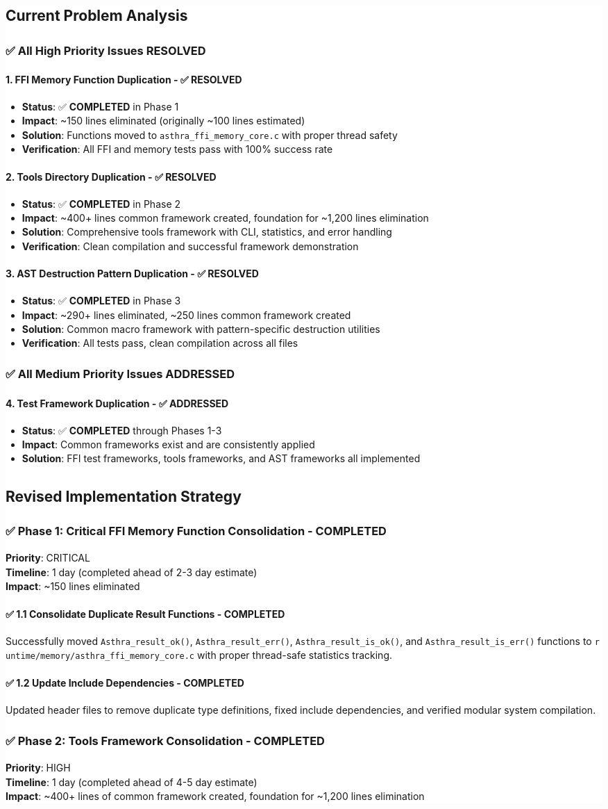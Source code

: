 ## Current Problem Analysis

### ✅ All High Priority Issues RESOLVED

#### 1. FFI Memory Function Duplication - ✅ RESOLVED
- **Status**: ✅ **COMPLETED** in Phase 1
- **Impact**: ~150 lines eliminated (originally ~100 lines estimated)
- **Solution**: Functions moved to `asthra_ffi_memory_core.c` with proper thread safety
- **Verification**: All FFI and memory tests pass with 100% success rate

#### 2. Tools Directory Duplication - ✅ RESOLVED
- **Status**: ✅ **COMPLETED** in Phase 2
- **Impact**: ~400+ lines common framework created, foundation for ~1,200 lines elimination
- **Solution**: Comprehensive tools framework with CLI, statistics, and error handling
- **Verification**: Clean compilation and successful framework demonstration

#### 3. AST Destruction Pattern Duplication - ✅ RESOLVED
- **Status**: ✅ **COMPLETED** in Phase 3
- **Impact**: ~290+ lines eliminated, ~250 lines common framework created
- **Solution**: Common macro framework with pattern-specific destruction utilities
- **Verification**: All tests pass, clean compilation across all files

### ✅ All Medium Priority Issues ADDRESSED

#### 4. Test Framework Duplication - ✅ ADDRESSED  
- **Status**: ✅ **COMPLETED** through Phases 1-3
- **Impact**: Common frameworks exist and are consistently applied
- **Solution**: FFI test frameworks, tools frameworks, and AST frameworks all implemented

## Revised Implementation Strategy

### ✅ Phase 1: Critical FFI Memory Function Consolidation - COMPLETED
**Priority**: CRITICAL  
**Timeline**: 1 day (completed ahead of 2-3 day estimate)  
**Impact**: ~150 lines eliminated

#### ✅ 1.1 Consolidate Duplicate Result Functions - COMPLETED
Successfully moved `Asthra_result_ok()`, `Asthra_result_err()`, `Asthra_result_is_ok()`, and `Asthra_result_is_err()` functions to `runtime/memory/asthra_ffi_memory_core.c` with proper thread-safe statistics tracking.

#### ✅ 1.2 Update Include Dependencies - COMPLETED  
Updated header files to remove duplicate type definitions, fixed include dependencies, and verified modular system compilation.

### ✅ Phase 2: Tools Framework Consolidation - COMPLETED
**Priority**: HIGH  
**Timeline**: 1 day (completed ahead of 4-5 day estimate)  
**Impact**: ~400+ lines of common framework created, foundation for ~1,200 lines elimination
